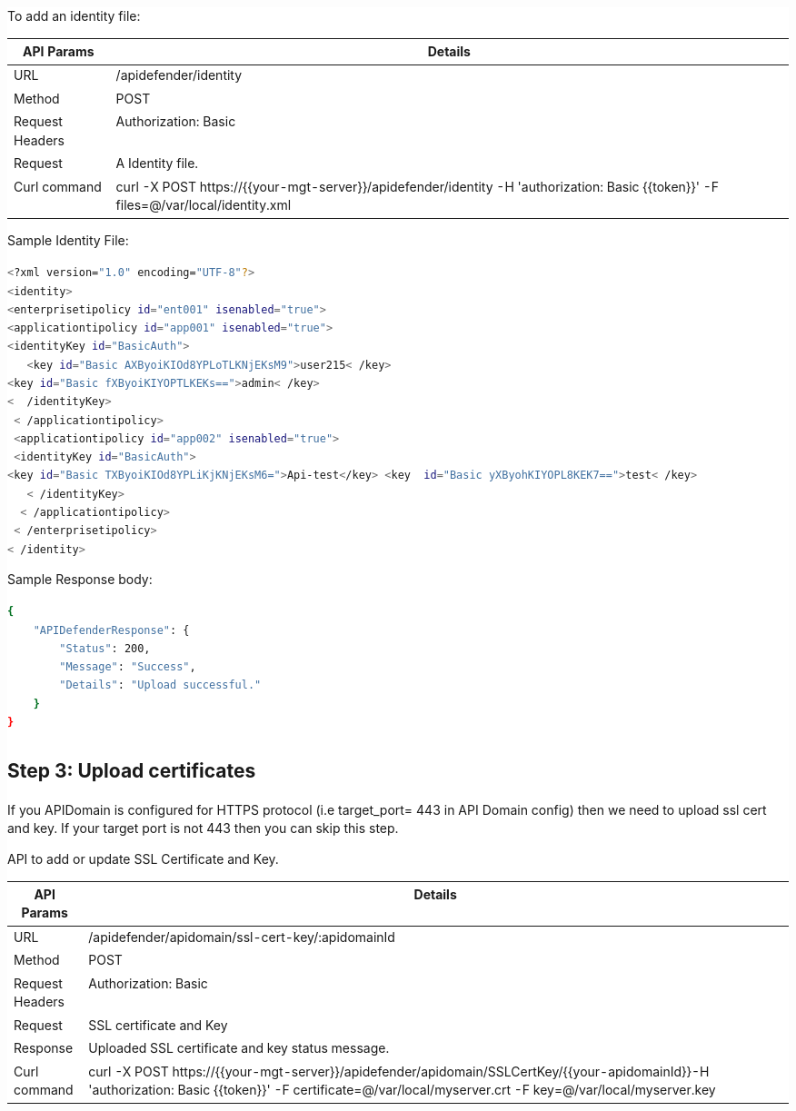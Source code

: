 To add an identity file:

|API Params| Details|
|----------|-------|
|URL|/apidefender/identity|
|Method|POST |
|Request Headers |Authorization: Basic <auth token>|
|Request|A Identity file.|
|Curl command| curl -X POST https://{{your-mgt-server}}/apidefender/identity -H 'authorization: Basic {{token}}' -F files=@/var/local/identity.xml

Sample Identity File:
```sh
<?xml version="1.0" encoding="UTF-8"?>
<identity>
<enterprisetipolicy id="ent001" isenabled="true">
<applicationtipolicy id="app001" isenabled="true">
<identityKey id="BasicAuth">
   <key id="Basic AXByoiKIOd8YPLoTLKNjEKsM9">user215< /key>
<key id="Basic fXByoiKIYOPTLKEKs==">admin< /key>
<  /identityKey>
 < /applicationtipolicy>
 <applicationtipolicy id="app002" isenabled="true">
 <identityKey id="BasicAuth">
<key id="Basic TXByoiKIOd8YPLiKjKNjEKsM6=">Api-test</key> <key  id="Basic yXByohKIYOPL8KEK7==">test< /key>
   < /identityKey>
  < /applicationtipolicy>
 < /enterprisetipolicy>
< /identity>
```

 Sample Response body:
```sh
{
    "APIDefenderResponse": {
        "Status": 200,
        "Message": "Success",
        "Details": "Upload successful."
    }
}
```
<a name="uploadCerts"></a>
## Step 3: Upload certificates
If you APIDomain is configured for HTTPS protocol (i.e target_port= 443 in API Domain config) then we need to upload ssl cert and key. If your target port is not 443 then you can skip this step.

API to add or update SSL Certificate and Key.

|API Params| Details|
|----------|-------|
|URL|/apidefender/apidomain/ssl-cert-key/:apidomainId|
|Method|POST|
|Request Headers | Authorization: Basic <auth token>|
|Request|SSL certificate and Key
|Response|Uploaded SSL certificate and key status message.|
|Curl command|curl -X POST https://{{your-mgt-server}}/apidefender/apidomain/SSLCertKey/{{your-apidomainId}}-H 'authorization: Basic {{token}}' -F certificate=@/var/local/myserver.crt  -F key=@/var/local/myserver.key|

